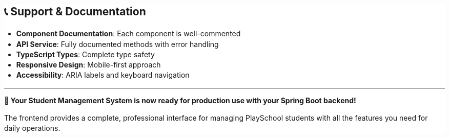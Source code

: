 
## 📞 **Support & Documentation**

- **Component Documentation**: Each component is well-commented
- **API Service**: Fully documented methods with error handling  
- **TypeScript Types**: Complete type safety
- **Responsive Design**: Mobile-first approach
- **Accessibility**: ARIA labels and keyboard navigation

---

**🎉 Your Student Management System is now ready for production use with your Spring Boot backend!**

The frontend provides a complete, professional interface for managing PlaySchool students with all the features you need for daily operations.
